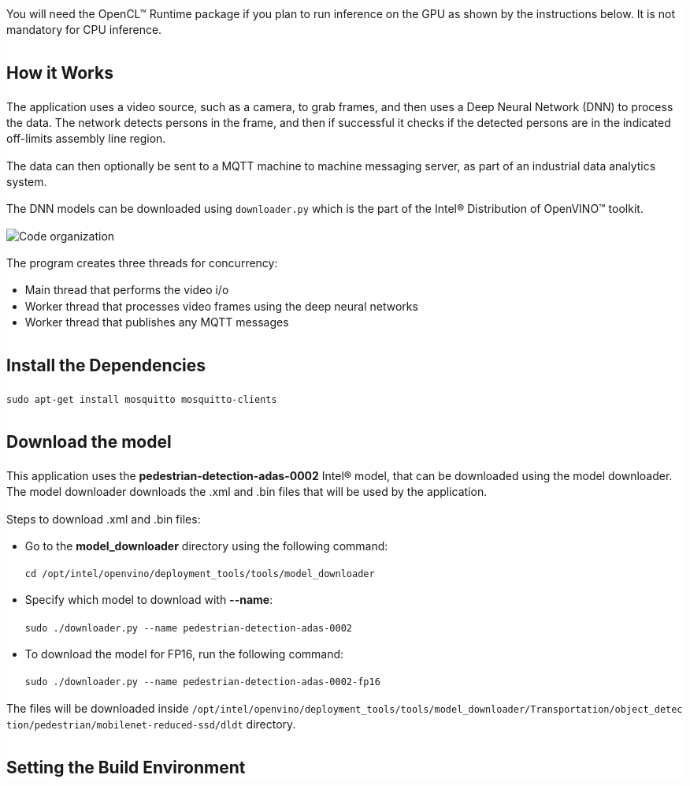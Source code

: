 You will need the OpenCL™ Runtime package if you plan to run inference on the GPU as shown by the
instructions below. It is not mandatory for CPU inference.

## How it Works

The application uses a video source, such as a camera, to grab frames, and then uses a Deep Neural Network (DNN) to process the data. The network detects persons in the frame, and then if successful it checks if the detected persons are in the indicated off-limits assembly line region.

The data can then optionally be sent to a MQTT machine to machine messaging server, as part of an industrial data analytics system.

The DNN models can be downloaded using `downloader.py` which is the part of the Intel® Distribution of OpenVINO™ toolkit.


![Code organization](./images/arch3.png)

The program creates three threads for concurrency:

- Main thread that performs the video i/o
- Worker thread that processes video frames using the deep neural networks
- Worker thread that publishes any MQTT messages

## Install the Dependencies

```
sudo apt-get install mosquitto mosquitto-clients
```
## Download the model
This application uses the **pedestrian-detection-adas-0002** Intel® model, that can be downloaded using the model downloader. The model downloader downloads the .xml and .bin files that will be used by the application.

Steps to download .xml and .bin files:
- Go to the **model_downloader** directory using the following command:
    ```
    cd /opt/intel/openvino/deployment_tools/tools/model_downloader
    ```

- Specify which model to download with __--name__: 

    ```
    sudo ./downloader.py --name pedestrian-detection-adas-0002
    ```
- To download the model for FP16, run the following command:
    ```
    sudo ./downloader.py --name pedestrian-detection-adas-0002-fp16
    ```
The files will be downloaded inside `/opt/intel/openvino/deployment_tools/tools/model_downloader/Transportation/object_detection/pedestrian/mobilenet-reduced-ssd/dldt` directory.

## Setting the Build Environment
